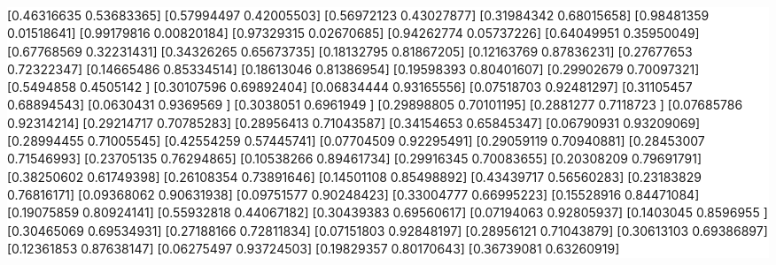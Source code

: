  [0.46316635 0.53683365]
 [0.57994497 0.42005503]
 [0.56972123 0.43027877]
 [0.31984342 0.68015658]
 [0.98481359 0.01518641]
 [0.99179816 0.00820184]
 [0.97329315 0.02670685]
 [0.94262774 0.05737226]
 [0.64049951 0.35950049]
 [0.67768569 0.32231431]
 [0.34326265 0.65673735]
 [0.18132795 0.81867205]
 [0.12163769 0.87836231]
 [0.27677653 0.72322347]
 [0.14665486 0.85334514]
 [0.18613046 0.81386954]
 [0.19598393 0.80401607]
 [0.29902679 0.70097321]
 [0.5494858  0.4505142 ]
 [0.30107596 0.69892404]
 [0.06834444 0.93165556]
 [0.07518703 0.92481297]
 [0.31105457 0.68894543]
 [0.0630431  0.9369569 ]
 [0.3038051  0.6961949 ]
 [0.29898805 0.70101195]
 [0.2881277  0.7118723 ]
 [0.07685786 0.92314214]
 [0.29214717 0.70785283]
 [0.28956413 0.71043587]
 [0.34154653 0.65845347]
 [0.06790931 0.93209069]
 [0.28994455 0.71005545]
 [0.42554259 0.57445741]
 [0.07704509 0.92295491]
 [0.29059119 0.70940881]
 [0.28453007 0.71546993]
 [0.23705135 0.76294865]
 [0.10538266 0.89461734]
 [0.29916345 0.70083655]
 [0.20308209 0.79691791]
 [0.38250602 0.61749398]
 [0.26108354 0.73891646]
 [0.14501108 0.85498892]
 [0.43439717 0.56560283]
 [0.23183829 0.76816171]
 [0.09368062 0.90631938]
 [0.09751577 0.90248423]
 [0.33004777 0.66995223]
 [0.15528916 0.84471084]
 [0.19075859 0.80924141]
 [0.55932818 0.44067182]
 [0.30439383 0.69560617]
 [0.07194063 0.92805937]
 [0.1403045  0.8596955 ]
 [0.30465069 0.69534931]
 [0.27188166 0.72811834]
 [0.07151803 0.92848197]
 [0.28956121 0.71043879]
 [0.30613103 0.69386897]
 [0.12361853 0.87638147]
 [0.06275497 0.93724503]
 [0.19829357 0.80170643]
 [0.36739081 0.63260919]